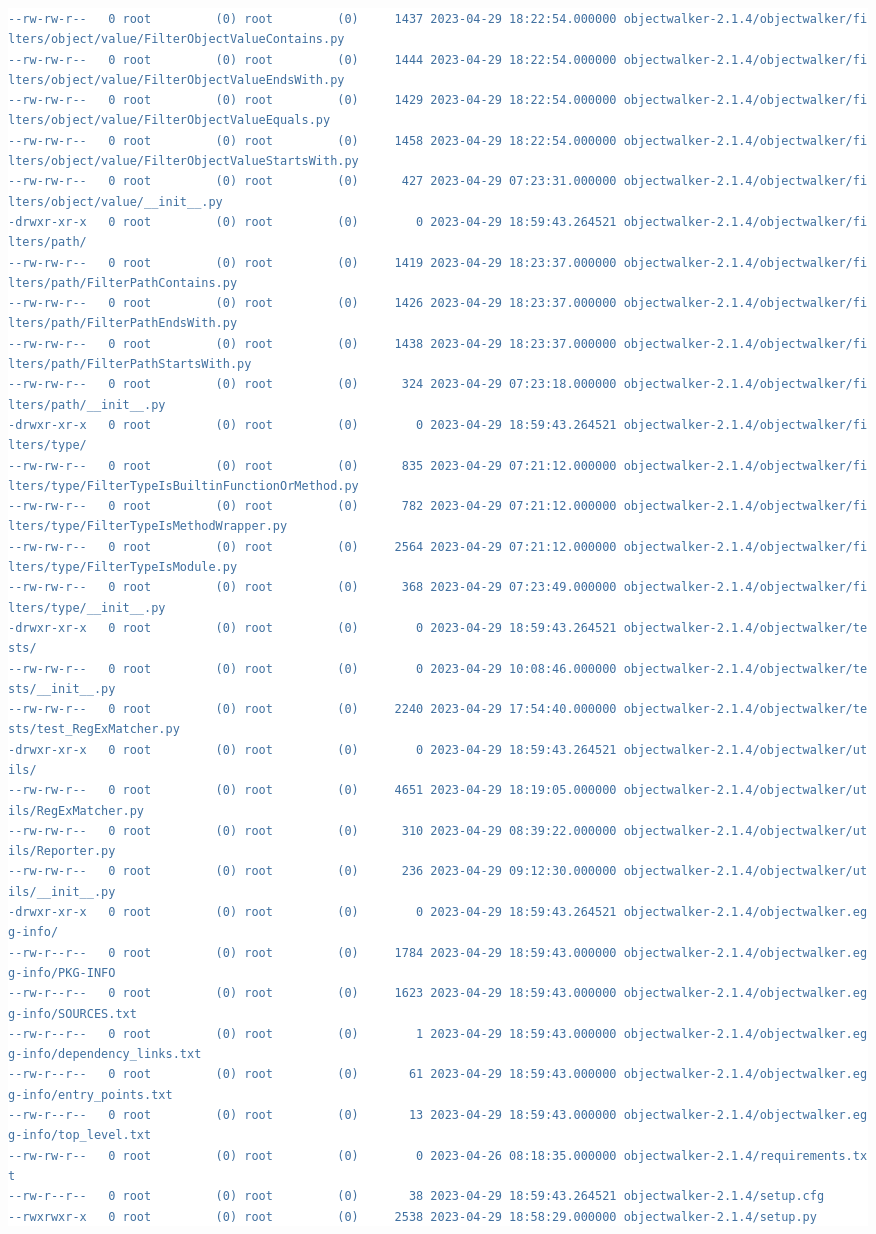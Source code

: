 ```diff
--rw-rw-r--   0 root         (0) root         (0)     1437 2023-04-29 18:22:54.000000 objectwalker-2.1.4/objectwalker/filters/object/value/FilterObjectValueContains.py
--rw-rw-r--   0 root         (0) root         (0)     1444 2023-04-29 18:22:54.000000 objectwalker-2.1.4/objectwalker/filters/object/value/FilterObjectValueEndsWith.py
--rw-rw-r--   0 root         (0) root         (0)     1429 2023-04-29 18:22:54.000000 objectwalker-2.1.4/objectwalker/filters/object/value/FilterObjectValueEquals.py
--rw-rw-r--   0 root         (0) root         (0)     1458 2023-04-29 18:22:54.000000 objectwalker-2.1.4/objectwalker/filters/object/value/FilterObjectValueStartsWith.py
--rw-rw-r--   0 root         (0) root         (0)      427 2023-04-29 07:23:31.000000 objectwalker-2.1.4/objectwalker/filters/object/value/__init__.py
-drwxr-xr-x   0 root         (0) root         (0)        0 2023-04-29 18:59:43.264521 objectwalker-2.1.4/objectwalker/filters/path/
--rw-rw-r--   0 root         (0) root         (0)     1419 2023-04-29 18:23:37.000000 objectwalker-2.1.4/objectwalker/filters/path/FilterPathContains.py
--rw-rw-r--   0 root         (0) root         (0)     1426 2023-04-29 18:23:37.000000 objectwalker-2.1.4/objectwalker/filters/path/FilterPathEndsWith.py
--rw-rw-r--   0 root         (0) root         (0)     1438 2023-04-29 18:23:37.000000 objectwalker-2.1.4/objectwalker/filters/path/FilterPathStartsWith.py
--rw-rw-r--   0 root         (0) root         (0)      324 2023-04-29 07:23:18.000000 objectwalker-2.1.4/objectwalker/filters/path/__init__.py
-drwxr-xr-x   0 root         (0) root         (0)        0 2023-04-29 18:59:43.264521 objectwalker-2.1.4/objectwalker/filters/type/
--rw-rw-r--   0 root         (0) root         (0)      835 2023-04-29 07:21:12.000000 objectwalker-2.1.4/objectwalker/filters/type/FilterTypeIsBuiltinFunctionOrMethod.py
--rw-rw-r--   0 root         (0) root         (0)      782 2023-04-29 07:21:12.000000 objectwalker-2.1.4/objectwalker/filters/type/FilterTypeIsMethodWrapper.py
--rw-rw-r--   0 root         (0) root         (0)     2564 2023-04-29 07:21:12.000000 objectwalker-2.1.4/objectwalker/filters/type/FilterTypeIsModule.py
--rw-rw-r--   0 root         (0) root         (0)      368 2023-04-29 07:23:49.000000 objectwalker-2.1.4/objectwalker/filters/type/__init__.py
-drwxr-xr-x   0 root         (0) root         (0)        0 2023-04-29 18:59:43.264521 objectwalker-2.1.4/objectwalker/tests/
--rw-rw-r--   0 root         (0) root         (0)        0 2023-04-29 10:08:46.000000 objectwalker-2.1.4/objectwalker/tests/__init__.py
--rw-rw-r--   0 root         (0) root         (0)     2240 2023-04-29 17:54:40.000000 objectwalker-2.1.4/objectwalker/tests/test_RegExMatcher.py
-drwxr-xr-x   0 root         (0) root         (0)        0 2023-04-29 18:59:43.264521 objectwalker-2.1.4/objectwalker/utils/
--rw-rw-r--   0 root         (0) root         (0)     4651 2023-04-29 18:19:05.000000 objectwalker-2.1.4/objectwalker/utils/RegExMatcher.py
--rw-rw-r--   0 root         (0) root         (0)      310 2023-04-29 08:39:22.000000 objectwalker-2.1.4/objectwalker/utils/Reporter.py
--rw-rw-r--   0 root         (0) root         (0)      236 2023-04-29 09:12:30.000000 objectwalker-2.1.4/objectwalker/utils/__init__.py
-drwxr-xr-x   0 root         (0) root         (0)        0 2023-04-29 18:59:43.264521 objectwalker-2.1.4/objectwalker.egg-info/
--rw-r--r--   0 root         (0) root         (0)     1784 2023-04-29 18:59:43.000000 objectwalker-2.1.4/objectwalker.egg-info/PKG-INFO
--rw-r--r--   0 root         (0) root         (0)     1623 2023-04-29 18:59:43.000000 objectwalker-2.1.4/objectwalker.egg-info/SOURCES.txt
--rw-r--r--   0 root         (0) root         (0)        1 2023-04-29 18:59:43.000000 objectwalker-2.1.4/objectwalker.egg-info/dependency_links.txt
--rw-r--r--   0 root         (0) root         (0)       61 2023-04-29 18:59:43.000000 objectwalker-2.1.4/objectwalker.egg-info/entry_points.txt
--rw-r--r--   0 root         (0) root         (0)       13 2023-04-29 18:59:43.000000 objectwalker-2.1.4/objectwalker.egg-info/top_level.txt
--rw-rw-r--   0 root         (0) root         (0)        0 2023-04-26 08:18:35.000000 objectwalker-2.1.4/requirements.txt
--rw-r--r--   0 root         (0) root         (0)       38 2023-04-29 18:59:43.264521 objectwalker-2.1.4/setup.cfg
--rwxrwxr-x   0 root         (0) root         (0)     2538 2023-04-29 18:58:29.000000 objectwalker-2.1.4/setup.py
```